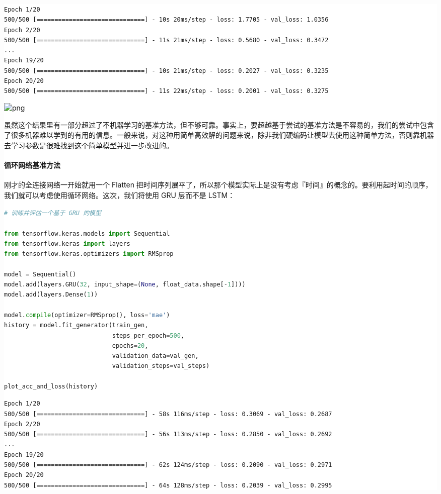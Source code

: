     Epoch 1/20
    500/500 [==============================] - 10s 20ms/step - loss: 1.7705 - val_loss: 1.0356
    Epoch 2/20
    500/500 [==============================] - 11s 21ms/step - loss: 0.5680 - val_loss: 0.3472
    ...
    Epoch 19/20
    500/500 [==============================] - 10s 21ms/step - loss: 0.2027 - val_loss: 0.3235
    Epoch 20/20
    500/500 [==============================] - 11s 22ms/step - loss: 0.2001 - val_loss: 0.3275



![png](https://tva1.sinaimg.cn/large/007S8ZIlgy1ghp1fw74h7j30af07cglx.jpg)


虽然这个结果里有一部分超过了不机器学习的基准方法，但不够可靠。事实上，要超越基于尝试的基准方法是不容易的，我们的尝试中包含了很多机器难以学到的有用的信息。一般来说，对这种用简单高效解的问题来说，除非我们硬编码让模型去使用这种简单方法，否则靠机器去学习参数是很难找到这个简单模型并进一步改进的。

#### 循环网络基准方法

刚才的全连接网络一开始就用一个 Flatten 把时间序列展平了，所以那个模型实际上是没有考虑『时间』的概念的。要利用起时间的顺序，我们就可以考虑使用循环网络。这次，我们将使用 GRU 层而不是 LSTM：


```python
# 训练并评估一个基于 GRU 的模型

from tensorflow.keras.models import Sequential
from tensorflow.keras import layers
from tensorflow.keras.optimizers import RMSprop

model = Sequential()
model.add(layers.GRU(32, input_shape=(None, float_data.shape[-1])))
model.add(layers.Dense(1))

model.compile(optimizer=RMSprop(), loss='mae')
history = model.fit_generator(train_gen, 
                              steps_per_epoch=500, 
                              epochs=20, 
                              validation_data=val_gen, 
                              validation_steps=val_steps)

plot_acc_and_loss(history)
```

    Epoch 1/20
    500/500 [==============================] - 58s 116ms/step - loss: 0.3069 - val_loss: 0.2687
    Epoch 2/20
    500/500 [==============================] - 56s 113ms/step - loss: 0.2850 - val_loss: 0.2692
    ...
    Epoch 19/20
    500/500 [==============================] - 62s 124ms/step - loss: 0.2090 - val_loss: 0.2971
    Epoch 20/20
    500/500 [==============================] - 64s 128ms/step - loss: 0.2039 - val_loss: 0.2995
